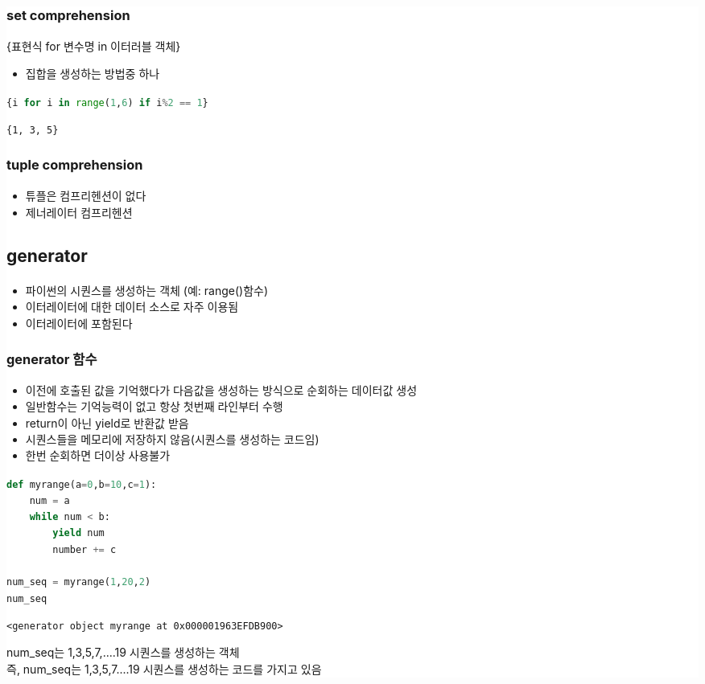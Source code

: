 

### set comprehension

{표현식 for 변수명 in 이터러블 객체}

- 집합을 생성하는 방법중 하나


```python
{i for i in range(1,6) if i%2 == 1}
```




    {1, 3, 5}



### tuple comprehension

- 튜플은 컴프리헨션이 없다
- 제너레이터 컴프리헨션

## generator

- 파이썬의 시퀀스를 생성하는 객체 (예: range()함수)
- 이터레이터에 대한 데이터 소스로 자주 이용됨
- 이터레이터에 포함된다

### generator 함수

- 이전에 호출된 값을 기억했다가 다음값을 생성하는 방식으로 순회하는 데이터값 생성
- 일반함수는 기억능력이 없고 항상 첫번째 라인부터 수행
- return이 아닌 yield로 반환값 받음
- 시퀀스들을 메모리에 저장하지 않음(시퀀스를 생성하는 코드임)
- 한번 순회하면 더이상 사용불가


```python
def myrange(a=0,b=10,c=1):
    num = a
    while num < b:
        yield num
        number += c
        
num_seq = myrange(1,20,2)
num_seq
```




    <generator object myrange at 0x000001963EFDB900>



num_seq는 1,3,5,7,....19 시퀀스를 생성하는 객체  
즉, num_seq는 1,3,5,7....19 시퀀스를 생성하는 코드를 가지고 있음
